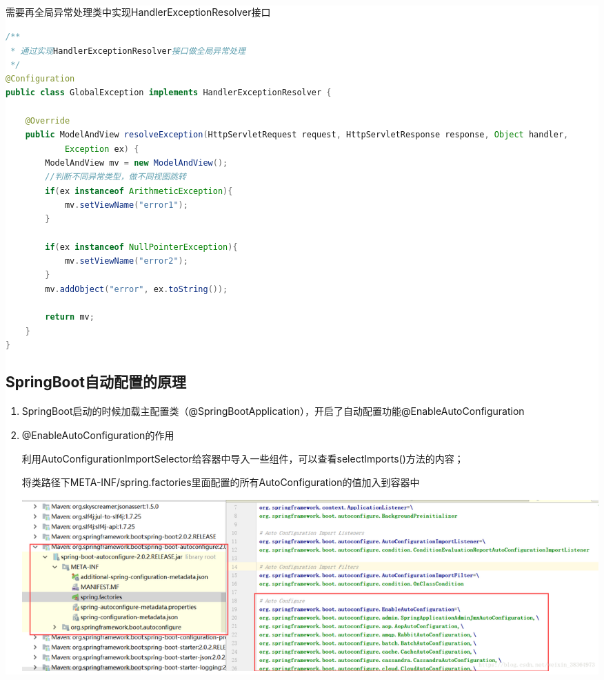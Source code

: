    需要再全局异常处理类中实现HandlerExceptionResolver接口

   ~~~java
   /**
    * 通过实现HandlerExceptionResolver接口做全局异常处理
    */
   @Configuration
   public class GlobalException implements HandlerExceptionResolver {
   
       @Override
       public ModelAndView resolveException(HttpServletRequest request, HttpServletResponse response, Object handler,
               Exception ex) {
           ModelAndView mv = new ModelAndView();
           //判断不同异常类型，做不同视图跳转
           if(ex instanceof ArithmeticException){
               mv.setViewName("error1");
           }
           
           if(ex instanceof NullPointerException){
               mv.setViewName("error2");
           }
           mv.addObject("error", ex.toString());
           
           return mv;
       }
   }
   ~~~


## SpringBoot自动配置的原理

1. SpringBoot启动的时候加载主配置类（@SpringBootApplication），开启了自动配置功能@EnableAutoConfiguration

2. @EnableAutoConfiguration的作用

   利用AutoConfigurationImportSelector给容器中导入一些组件，可以查看selectImports()方法的内容；

   将类路径下META-INF/spring.factories里面配置的所有AutoConfiguration的值加入到容器中

   ![img](Spring.assets\20180903142348288.png)
